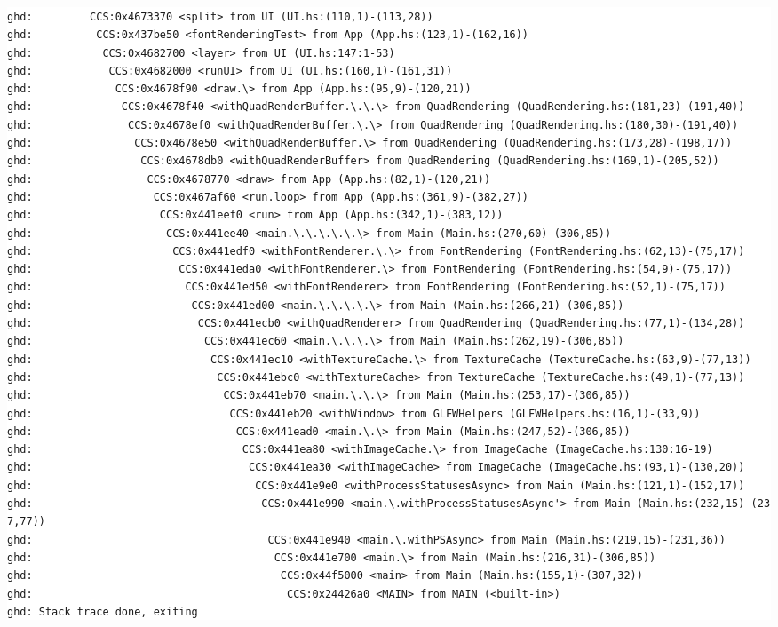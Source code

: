 ```
ghd:         CCS:0x4673370 <split> from UI (UI.hs:(110,1)-(113,28))
ghd:          CCS:0x437be50 <fontRenderingTest> from App (App.hs:(123,1)-(162,16))
ghd:           CCS:0x4682700 <layer> from UI (UI.hs:147:1-53)
ghd:            CCS:0x4682000 <runUI> from UI (UI.hs:(160,1)-(161,31))
ghd:             CCS:0x4678f90 <draw.\> from App (App.hs:(95,9)-(120,21))
ghd:              CCS:0x4678f40 <withQuadRenderBuffer.\.\.\> from QuadRendering (QuadRendering.hs:(181,23)-(191,40))
ghd:               CCS:0x4678ef0 <withQuadRenderBuffer.\.\> from QuadRendering (QuadRendering.hs:(180,30)-(191,40))
ghd:                CCS:0x4678e50 <withQuadRenderBuffer.\> from QuadRendering (QuadRendering.hs:(173,28)-(198,17))
ghd:                 CCS:0x4678db0 <withQuadRenderBuffer> from QuadRendering (QuadRendering.hs:(169,1)-(205,52))
ghd:                  CCS:0x4678770 <draw> from App (App.hs:(82,1)-(120,21))
ghd:                   CCS:0x467af60 <run.loop> from App (App.hs:(361,9)-(382,27))
ghd:                    CCS:0x441eef0 <run> from App (App.hs:(342,1)-(383,12))
ghd:                     CCS:0x441ee40 <main.\.\.\.\.\.\> from Main (Main.hs:(270,60)-(306,85))
ghd:                      CCS:0x441edf0 <withFontRenderer.\.\> from FontRendering (FontRendering.hs:(62,13)-(75,17))
ghd:                       CCS:0x441eda0 <withFontRenderer.\> from FontRendering (FontRendering.hs:(54,9)-(75,17))
ghd:                        CCS:0x441ed50 <withFontRenderer> from FontRendering (FontRendering.hs:(52,1)-(75,17))
ghd:                         CCS:0x441ed00 <main.\.\.\.\.\> from Main (Main.hs:(266,21)-(306,85))
ghd:                          CCS:0x441ecb0 <withQuadRenderer> from QuadRendering (QuadRendering.hs:(77,1)-(134,28))
ghd:                           CCS:0x441ec60 <main.\.\.\.\> from Main (Main.hs:(262,19)-(306,85))
ghd:                            CCS:0x441ec10 <withTextureCache.\> from TextureCache (TextureCache.hs:(63,9)-(77,13))
ghd:                             CCS:0x441ebc0 <withTextureCache> from TextureCache (TextureCache.hs:(49,1)-(77,13))
ghd:                              CCS:0x441eb70 <main.\.\.\> from Main (Main.hs:(253,17)-(306,85))
ghd:                               CCS:0x441eb20 <withWindow> from GLFWHelpers (GLFWHelpers.hs:(16,1)-(33,9))
ghd:                                CCS:0x441ead0 <main.\.\> from Main (Main.hs:(247,52)-(306,85))
ghd:                                 CCS:0x441ea80 <withImageCache.\> from ImageCache (ImageCache.hs:130:16-19)
ghd:                                  CCS:0x441ea30 <withImageCache> from ImageCache (ImageCache.hs:(93,1)-(130,20))
ghd:                                   CCS:0x441e9e0 <withProcessStatusesAsync> from Main (Main.hs:(121,1)-(152,17))
ghd:                                    CCS:0x441e990 <main.\.withProcessStatusesAsync'> from Main (Main.hs:(232,15)-(237,77))
ghd:                                     CCS:0x441e940 <main.\.withPSAsync> from Main (Main.hs:(219,15)-(231,36))
ghd:                                      CCS:0x441e700 <main.\> from Main (Main.hs:(216,31)-(306,85))
ghd:                                       CCS:0x44f5000 <main> from Main (Main.hs:(155,1)-(307,32))
ghd:                                        CCS:0x24426a0 <MAIN> from MAIN (<built-in>)
ghd: Stack trace done, exiting
```
